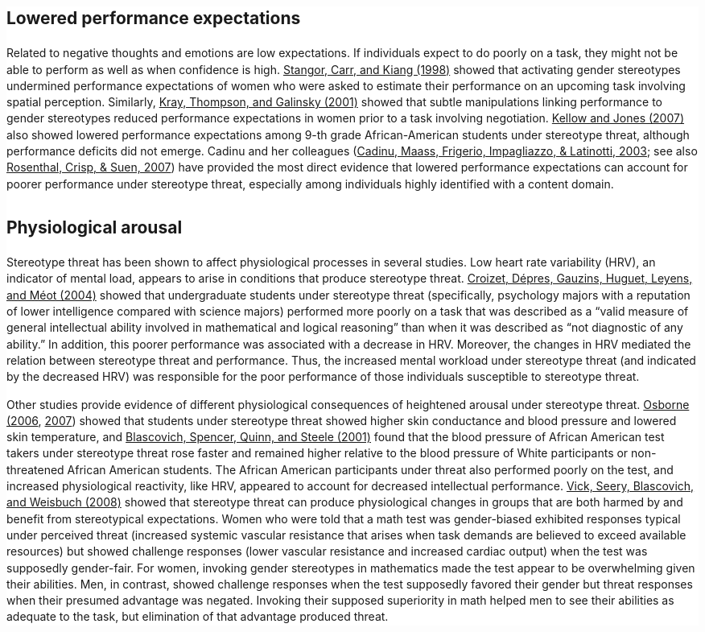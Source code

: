 ## Lowered performance expectations

 Related to negative thoughts and emotions are low expectations. If individuals expect to do poorly on a task, they might not be able to perform as well as when confidence is high. [Stangor, Carr, and Kiang (1998)](../../sources/stangor_carr_kiang/) showed that activating gender stereotypes undermined performance expectations of women who were asked to estimate their performance on an upcoming task involving spatial perception. Similarly, [Kray, Thompson, and Galinsky (2001)](../../sources/kray_thompson_galinsky/) showed that subtle manipulations linking performance to gender stereotypes reduced performance expectations in women prior to a task involving negotiation. [Kellow and Jones (2007)](../../sources/kellow_jones%20(2007)/) also showed lowered performance expectations among 9-th grade African-American students under stereotype threat, although performance deficits did not emerge. Cadinu and her colleagues ([Cadinu, Maass, Frigerio, Impagliazzo, & Latinotti, 2003](../../sources/cadinu_maass_frigerio_impagliazzo_latinotti/); see also [Rosenthal, Crisp, & Suen, 2007](../../sources/rosenthal_crisp_suen/)) have provided the most direct evidence that lowered performance expectations can account for poorer performance under stereotype threat, especially among individuals highly identified with a content domain. 

## Physiological arousal

 Stereotype threat has been shown to affect physiological processes in several studies. Low heart rate variability (HRV), an indicator of mental load, appears to arise in conditions that produce stereotype threat. [Croizet, Dépres, Gauzins, Huguet, Leyens, and Méot (2004)](../../sources/croizet_depres_gauzins_huguet_leyens_meot/) showed that undergraduate students under stereotype threat (specifically, psychology majors with a reputation of lower intelligence compared with science majors) performed more poorly on a task that was described as a “valid measure of general intellectual ability involved in mathematical and logical reasoning” than when it was described as “not diagnostic of any ability.” In addition, this poorer performance was associated with a decrease in HRV. Moreover, the changes in HRV mediated the relation between stereotype threat and performance. Thus, the increased mental workload under stereotype threat (and indicated by the decreased HRV) was responsible for the poor performance of those individuals susceptible to stereotype threat. 

Other studies provide evidence of different physiological consequences of heightened arousal under stereotype threat. [Osborne (2006](../../sources/osborne_2006/), [2007](../../sources/osborne_2007/)) showed that students under stereotype threat showed higher skin conductance and blood pressure and lowered skin temperature, and [Blascovich, Spencer, Quinn, and Steele (2001)](../../sources/blascovich_spencer_quinn_steele/) found that the blood pressure of African American test takers under stereotype threat rose faster and remained higher relative to the blood pressure of White participants or non-threatened African American students. The African American participants under threat also performed poorly on the test, and increased physiological reactivity, like HRV, appeared to account for decreased intellectual performance. [Vick, Seery, Blascovich, and Weisbuch (2008)](../../sources/vick_seery_blascovich_weisbuch/) showed that stereotype threat can produce physiological changes in groups that are both harmed by and benefit from stereotypical expectations. Women who were told that a math test was gender-biased exhibited responses typical under perceived threat (increased systemic vascular resistance that arises when task demands are believed to exceed available resources) but showed challenge responses (lower vascular resistance and increased cardiac output) when the test was supposedly gender-fair. For women, invoking gender stereotypes in mathematics made the test appear to be overwhelming given their abilities. Men, in contrast, showed challenge responses when the test supposedly favored their gender but threat responses when their presumed advantage was negated. Invoking their supposed superiority in math helped men to see their abilities as adequate to the task, but elimination of that advantage produced threat. 

